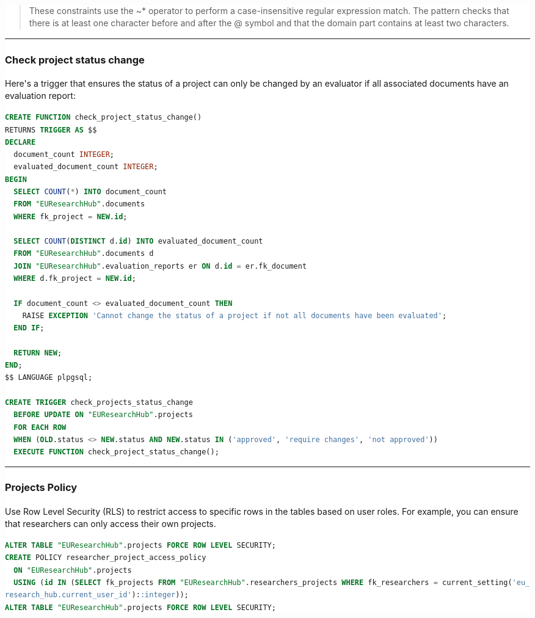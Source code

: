 >These constraints use the ~* operator to perform a case-insensitive regular expression match. The pattern checks that there is at least one character before and after the @ symbol and that the domain part contains at least two characters. 

---


<h3 id="prjststr">Check project status change</h3>
Here's a trigger that ensures the status of a project can only be changed by an evaluator if all associated documents have an evaluation report:

````sql
CREATE FUNCTION check_project_status_change()
RETURNS TRIGGER AS $$
DECLARE
  document_count INTEGER;
  evaluated_document_count INTEGER;
BEGIN
  SELECT COUNT(*) INTO document_count
  FROM "EUResearchHub".documents
  WHERE fk_project = NEW.id;

  SELECT COUNT(DISTINCT d.id) INTO evaluated_document_count
  FROM "EUResearchHub".documents d
  JOIN "EUResearchHub".evaluation_reports er ON d.id = er.fk_document
  WHERE d.fk_project = NEW.id;

  IF document_count <> evaluated_document_count THEN
    RAISE EXCEPTION 'Cannot change the status of a project if not all documents have been evaluated';
  END IF;

  RETURN NEW;
END;
$$ LANGUAGE plpgsql;

CREATE TRIGGER check_projects_status_change
  BEFORE UPDATE ON "EUResearchHub".projects
  FOR EACH ROW
  WHEN (OLD.status <> NEW.status AND NEW.status IN ('approved', 'require changes', 'not approved'))
  EXECUTE FUNCTION check_project_status_change();
````

---

<h3 id="prjpol">Projects Policy</h3>
Use Row Level Security (RLS) to restrict access to specific rows
in the tables based on user roles. For example, you can ensure that 
researchers can only access their own projects.

````sql
ALTER TABLE "EUResearchHub".projects FORCE ROW LEVEL SECURITY;
CREATE POLICY researcher_project_access_policy
  ON "EUResearchHub".projects
  USING (id IN (SELECT fk_projects FROM "EUResearchHub".researchers_projects WHERE fk_researchers = current_setting('eu_research_hub.current_user_id')::integer));
ALTER TABLE "EUResearchHub".projects FORCE ROW LEVEL SECURITY;
````

